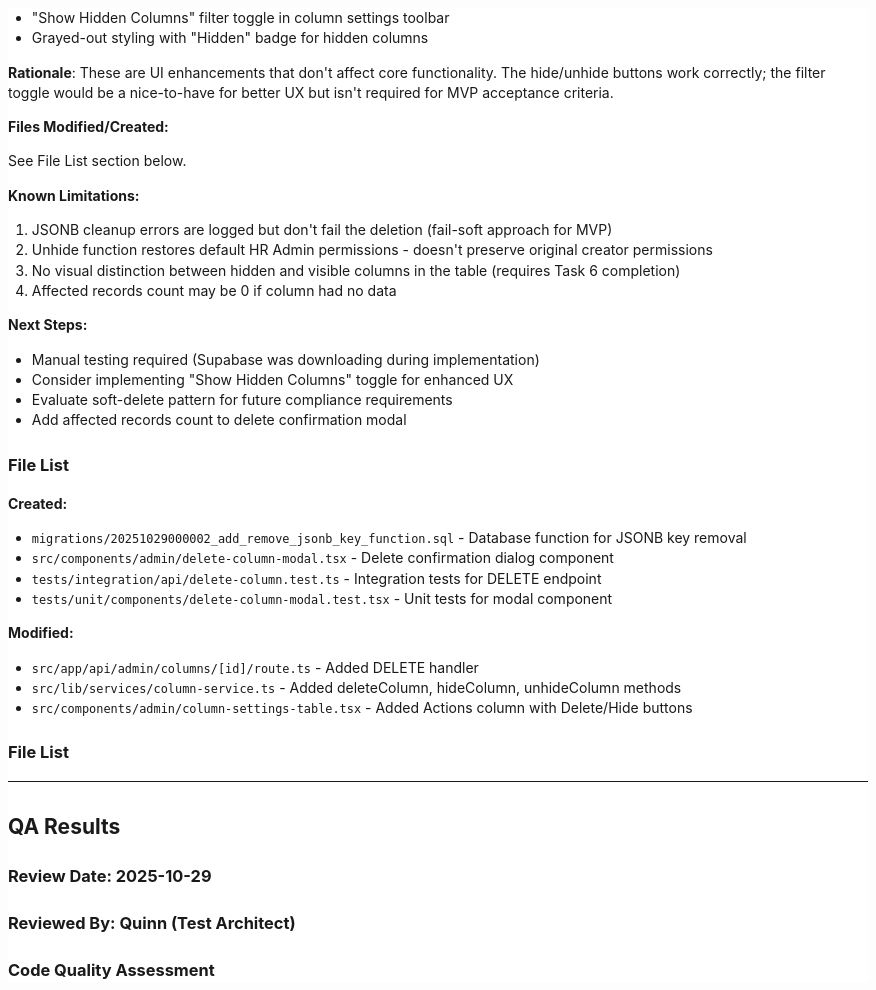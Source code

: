 - "Show Hidden Columns" filter toggle in column settings toolbar
- Grayed-out styling with "Hidden" badge for hidden columns

**Rationale**: These are UI enhancements that don't affect core functionality. The hide/unhide buttons work correctly; the filter toggle would be a nice-to-have for better UX but isn't required for MVP acceptance criteria.

**Files Modified/Created:**

See File List section below.

**Known Limitations:**

1. JSONB cleanup errors are logged but don't fail the deletion (fail-soft approach for MVP)
2. Unhide function restores default HR Admin permissions - doesn't preserve original creator permissions
3. No visual distinction between hidden and visible columns in the table (requires Task 6 completion)
4. Affected records count may be 0 if column had no data

**Next Steps:**

- Manual testing required (Supabase was downloading during implementation)
- Consider implementing "Show Hidden Columns" toggle for enhanced UX
- Evaluate soft-delete pattern for future compliance requirements
- Add affected records count to delete confirmation modal

### File List

**Created:**

- `migrations/20251029000002_add_remove_jsonb_key_function.sql` - Database function for JSONB key removal
- `src/components/admin/delete-column-modal.tsx` - Delete confirmation dialog component
- `tests/integration/api/delete-column.test.ts` - Integration tests for DELETE endpoint
- `tests/unit/components/delete-column-modal.test.tsx` - Unit tests for modal component

**Modified:**

- `src/app/api/admin/columns/[id]/route.ts` - Added DELETE handler
- `src/lib/services/column-service.ts` - Added deleteColumn, hideColumn, unhideColumn methods
- `src/components/admin/column-settings-table.tsx` - Added Actions column with Delete/Hide buttons

### File List

---

## QA Results

### Review Date: 2025-10-29

### Reviewed By: Quinn (Test Architect)

### Code Quality Assessment


  [role: string]: {